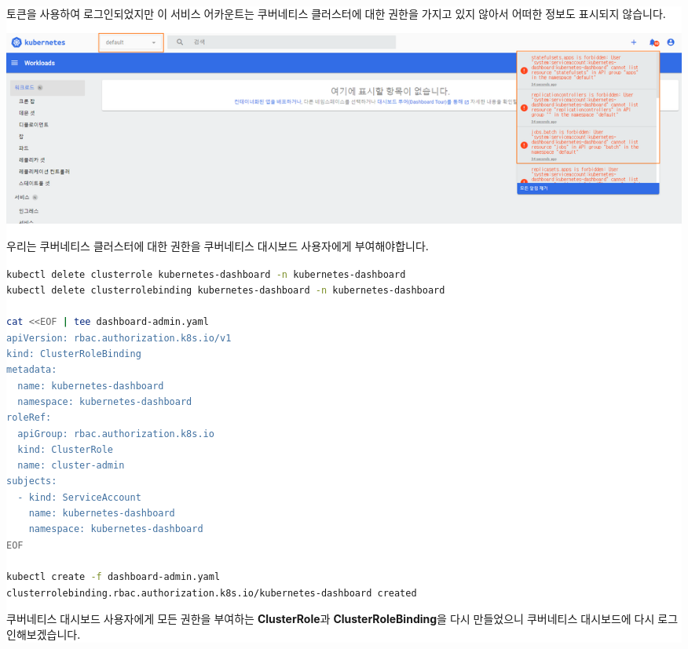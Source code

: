 토큰을 사용하여 로그인되었지만 이 서비스 어카운트는 쿠버네티스 클러스터에 대한 권한을 가지고 있지 않아서 어떠한 정보도 표시되지 않습니다.

![](/images/posts/setup-kubernetes-cluster/access-kubernetes-dashboard-04.png)

우리는 쿠버네티스 클러스터에 대한 권한을 쿠버네티스 대시보드 사용자에게 부여해야합니다.

```sh Terminal
kubectl delete clusterrole kubernetes-dashboard -n kubernetes-dashboard
kubectl delete clusterrolebinding kubernetes-dashboard -n kubernetes-dashboard

cat <<EOF | tee dashboard-admin.yaml
apiVersion: rbac.authorization.k8s.io/v1
kind: ClusterRoleBinding
metadata:
  name: kubernetes-dashboard
  namespace: kubernetes-dashboard
roleRef:
  apiGroup: rbac.authorization.k8s.io
  kind: ClusterRole
  name: cluster-admin
subjects:
  - kind: ServiceAccount
    name: kubernetes-dashboard
    namespace: kubernetes-dashboard
EOF

kubectl create -f dashboard-admin.yaml
clusterrolebinding.rbac.authorization.k8s.io/kubernetes-dashboard created
```

쿠버네티스 대시보드 사용자에게 모든 권한을 부여하는 **ClusterRole**과 **ClusterRoleBinding**을 다시 만들었으니 쿠버네티스 대시보드에 다시 로그인해보겠습니다.
